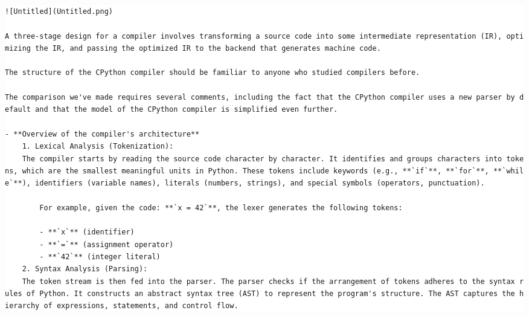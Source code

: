     ![Untitled](Untitled.png)
    
    A three-stage design for a compiler involves transforming a source code into some intermediate representation (IR), optimizing the IR, and passing the optimized IR to the backend that generates machine code. 
    
    The structure of the CPython compiler should be familiar to anyone who studied compilers before. 
    
    The comparison we've made requires several comments, including the fact that the CPython compiler uses a new parser by default and that the model of the CPython compiler is simplified even further. 
    
    - **Overview of the compiler's architecture**
        1. Lexical Analysis (Tokenization):
        The compiler starts by reading the source code character by character. It identifies and groups characters into tokens, which are the smallest meaningful units in Python. These tokens include keywords (e.g., **`if`**, **`for`**, **`while`**), identifiers (variable names), literals (numbers, strings), and special symbols (operators, punctuation).
            
            For example, given the code: **`x = 42`**, the lexer generates the following tokens:
            
            - **`x`** (identifier)
            - **`=`** (assignment operator)
            - **`42`** (integer literal)
        2. Syntax Analysis (Parsing):
        The token stream is then fed into the parser. The parser checks if the arrangement of tokens adheres to the syntax rules of Python. It constructs an abstract syntax tree (AST) to represent the program's structure. The AST captures the hierarchy of expressions, statements, and control flow.
            